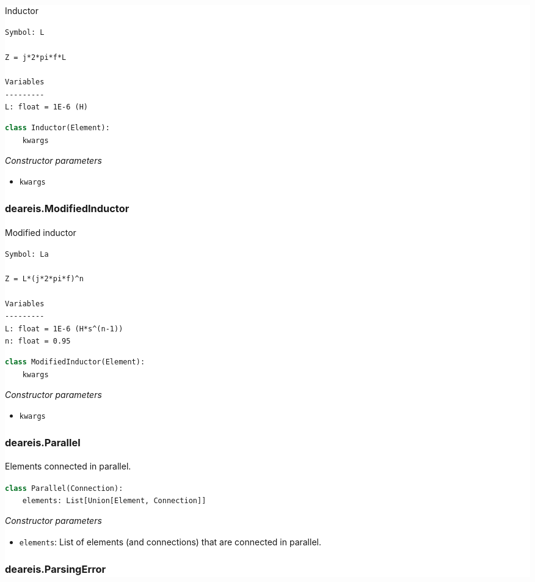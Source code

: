 Inductor

    Symbol: L

    Z = j*2*pi*f*L

    Variables
    ---------
    L: float = 1E-6 (H)

```python
class Inductor(Element):
	kwargs
```

_Constructor parameters_

- `kwargs`




### **deareis.ModifiedInductor**

Modified inductor

    Symbol: La

    Z = L*(j*2*pi*f)^n

    Variables
    ---------
    L: float = 1E-6 (H*s^(n-1))
    n: float = 0.95

```python
class ModifiedInductor(Element):
	kwargs
```

_Constructor parameters_

- `kwargs`




### **deareis.Parallel**

Elements connected in parallel.

```python
class Parallel(Connection):
	elements: List[Union[Element, Connection]]
```

_Constructor parameters_

- `elements`: List of elements (and connections) that are connected in parallel.




### **deareis.ParsingError**
